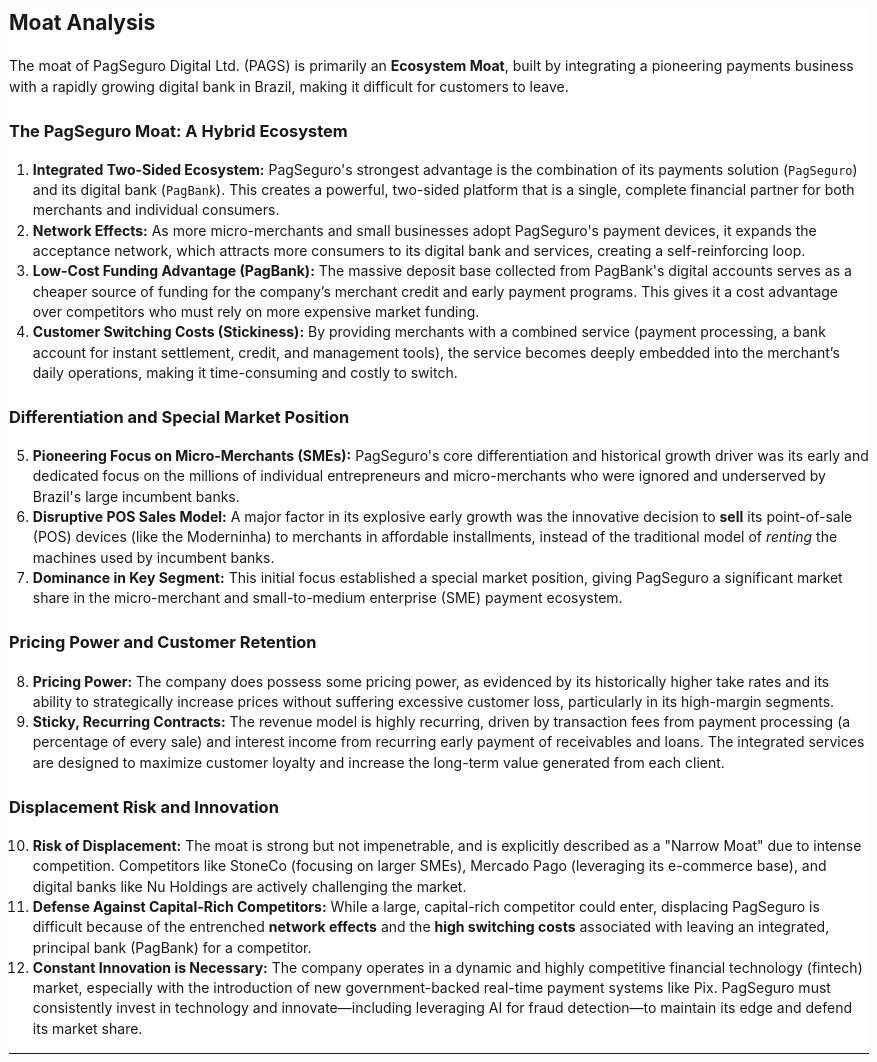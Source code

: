 
## Moat Analysis

The moat of PagSeguro Digital Ltd. (PAGS) is primarily an **Ecosystem Moat**, built by integrating a pioneering payments business with a rapidly growing digital bank in Brazil, making it difficult for customers to leave.

### **The PagSeguro Moat: A Hybrid Ecosystem**

1.  **Integrated Two-Sided Ecosystem:** PagSeguro's strongest advantage is the combination of its payments solution (`PagSeguro`) and its digital bank (`PagBank`). This creates a powerful, two-sided platform that is a single, complete financial partner for both merchants and individual consumers.
2.  **Network Effects:** As more micro-merchants and small businesses adopt PagSeguro's payment devices, it expands the acceptance network, which attracts more consumers to its digital bank and services, creating a self-reinforcing loop.
3.  **Low-Cost Funding Advantage (PagBank):** The massive deposit base collected from PagBank's digital accounts serves as a cheaper source of funding for the company’s merchant credit and early payment programs. This gives it a cost advantage over competitors who must rely on more expensive market funding.
4.  **Customer Switching Costs (Stickiness):** By providing merchants with a combined service (payment processing, a bank account for instant settlement, credit, and management tools), the service becomes deeply embedded into the merchant’s daily operations, making it time-consuming and costly to switch.

### **Differentiation and Special Market Position**

5.  **Pioneering Focus on Micro-Merchants (SMEs):** PagSeguro's core differentiation and historical growth driver was its early and dedicated focus on the millions of individual entrepreneurs and micro-merchants who were ignored and underserved by Brazil's large incumbent banks.
6.  **Disruptive POS Sales Model:** A major factor in its explosive early growth was the innovative decision to **sell** its point-of-sale (POS) devices (like the Moderninha) to merchants in affordable installments, instead of the traditional model of *renting* the machines used by incumbent banks.
7.  **Dominance in Key Segment:** This initial focus established a special market position, giving PagSeguro a significant market share in the micro-merchant and small-to-medium enterprise (SME) payment ecosystem.

### **Pricing Power and Customer Retention**

8.  **Pricing Power:** The company does possess some pricing power, as evidenced by its historically higher take rates and its ability to strategically increase prices without suffering excessive customer loss, particularly in its high-margin segments.
9.  **Sticky, Recurring Contracts:** The revenue model is highly recurring, driven by transaction fees from payment processing (a percentage of every sale) and interest income from recurring early payment of receivables and loans. The integrated services are designed to maximize customer loyalty and increase the long-term value generated from each client.

### **Displacement Risk and Innovation**

10. **Risk of Displacement:** The moat is strong but not impenetrable, and is explicitly described as a "Narrow Moat" due to intense competition. Competitors like StoneCo (focusing on larger SMEs), Mercado Pago (leveraging its e-commerce base), and digital banks like Nu Holdings are actively challenging the market.
11. **Defense Against Capital-Rich Competitors:** While a large, capital-rich competitor could enter, displacing PagSeguro is difficult because of the entrenched **network effects** and the **high switching costs** associated with leaving an integrated, principal bank (PagBank) for a competitor.
12. **Constant Innovation is Necessary:** The company operates in a dynamic and highly competitive financial technology (fintech) market, especially with the introduction of new government-backed real-time payment systems like Pix. PagSeguro must consistently invest in technology and innovate—including leveraging AI for fraud detection—to maintain its edge and defend its market share.

---